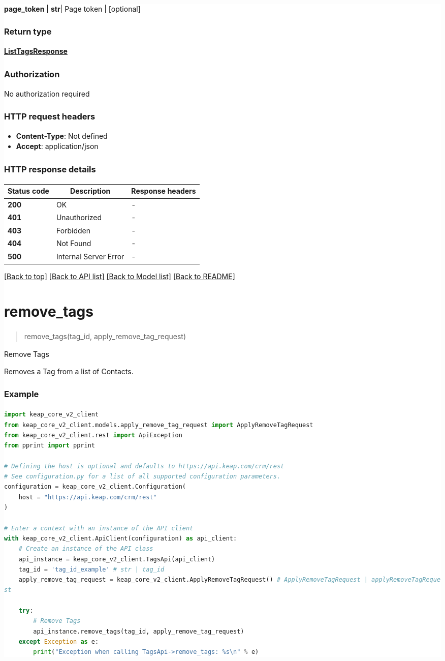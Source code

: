  **page_token** | **str**| Page token | [optional] 

### Return type

[**ListTagsResponse**](ListTagsResponse.md)

### Authorization

No authorization required

### HTTP request headers

 - **Content-Type**: Not defined
 - **Accept**: application/json

### HTTP response details

| Status code | Description | Response headers |
|-------------|-------------|------------------|
**200** | OK |  -  |
**401** | Unauthorized |  -  |
**403** | Forbidden |  -  |
**404** | Not Found |  -  |
**500** | Internal Server Error |  -  |

[[Back to top]](#) [[Back to API list]](../README.md#documentation-for-api-endpoints) [[Back to Model list]](../README.md#documentation-for-models) [[Back to README]](../README.md)

# **remove_tags**
> remove_tags(tag_id, apply_remove_tag_request)

Remove Tags

Removes a Tag from a list of Contacts.

### Example


```python
import keap_core_v2_client
from keap_core_v2_client.models.apply_remove_tag_request import ApplyRemoveTagRequest
from keap_core_v2_client.rest import ApiException
from pprint import pprint

# Defining the host is optional and defaults to https://api.keap.com/crm/rest
# See configuration.py for a list of all supported configuration parameters.
configuration = keap_core_v2_client.Configuration(
    host = "https://api.keap.com/crm/rest"
)

# Enter a context with an instance of the API client
with keap_core_v2_client.ApiClient(configuration) as api_client:
    # Create an instance of the API class
    api_instance = keap_core_v2_client.TagsApi(api_client)
    tag_id = 'tag_id_example' # str | tag_id
    apply_remove_tag_request = keap_core_v2_client.ApplyRemoveTagRequest() # ApplyRemoveTagRequest | applyRemoveTagRequest

    try:
        # Remove Tags
        api_instance.remove_tags(tag_id, apply_remove_tag_request)
    except Exception as e:
        print("Exception when calling TagsApi->remove_tags: %s\n" % e)
```
